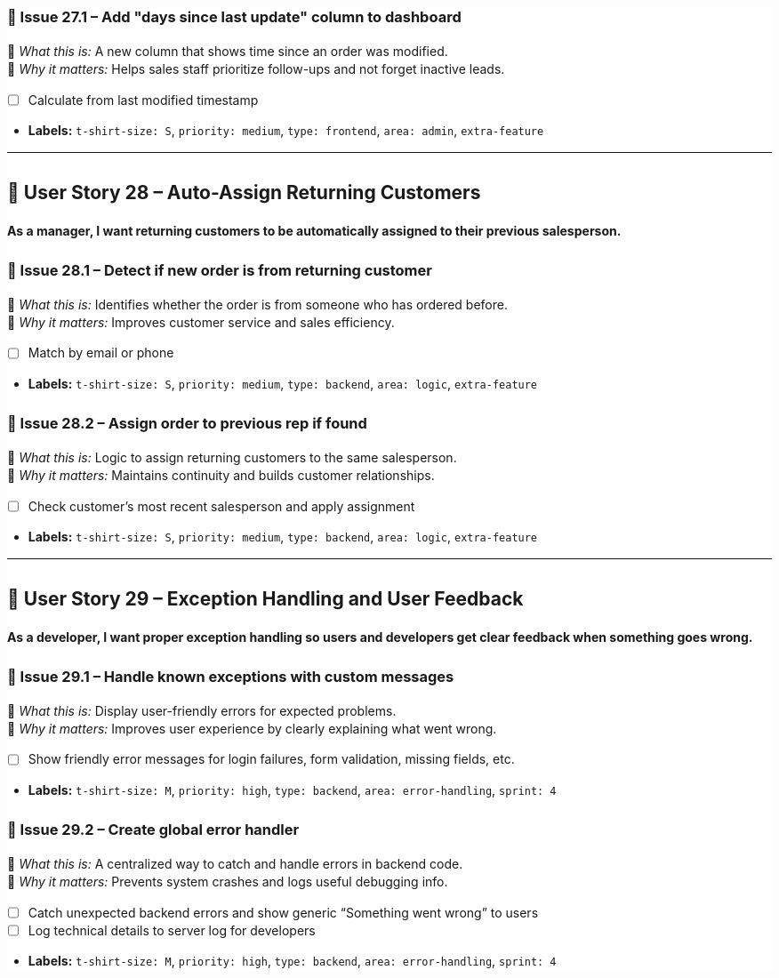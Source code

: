 ### 🔹 Issue 27.1 – Add "days since last update" column to dashboard
📌 *What this is:* A new column that shows time since an order was modified.  
🎯 *Why it matters:* Helps sales staff prioritize follow-ups and not forget inactive leads.
- [ ] Calculate from last modified timestamp
- **Labels:** `t-shirt-size: S`, `priority: medium`, `type: frontend`, `area: admin`, `extra-feature`

---

## 📂 User Story 28 – Auto-Assign Returning Customers
**As a manager, I want returning customers to be automatically assigned to their previous salesperson.**

### 🔹 Issue 28.1 – Detect if new order is from returning customer
📌 *What this is:* Identifies whether the order is from someone who has ordered before.  
🎯 *Why it matters:* Improves customer service and sales efficiency.
- [ ] Match by email or phone
- **Labels:** `t-shirt-size: S`, `priority: medium`, `type: backend`, `area: logic`, `extra-feature`

### 🔹 Issue 28.2 – Assign order to previous rep if found
📌 *What this is:* Logic to assign returning customers to the same salesperson.  
🎯 *Why it matters:* Maintains continuity and builds customer relationships.
- [ ] Check customer’s most recent salesperson and apply assignment
- **Labels:** `t-shirt-size: S`, `priority: medium`, `type: backend`, `area: logic`, `extra-feature`

---

## 📂 User Story 29 – Exception Handling and User Feedback
**As a developer, I want proper exception handling so users and developers get clear feedback when something goes wrong.**

### 🔹 Issue 29.1 – Handle known exceptions with custom messages
📌 *What this is:* Display user-friendly errors for expected problems.  
🎯 *Why it matters:* Improves user experience by clearly explaining what went wrong.
- [ ] Show friendly error messages for login failures, form validation, missing fields, etc.
- **Labels:** `t-shirt-size: M`, `priority: high`, `type: backend`, `area: error-handling`, `sprint: 4`

### 🔹 Issue 29.2 – Create global error handler
📌 *What this is:* A centralized way to catch and handle errors in backend code.  
🎯 *Why it matters:* Prevents system crashes and logs useful debugging info.
- [ ] Catch unexpected backend errors and show generic “Something went wrong” to users
- [ ] Log technical details to server log for developers
- **Labels:** `t-shirt-size: M`, `priority: high`, `type: backend`, `area: error-handling`, `sprint: 4`
